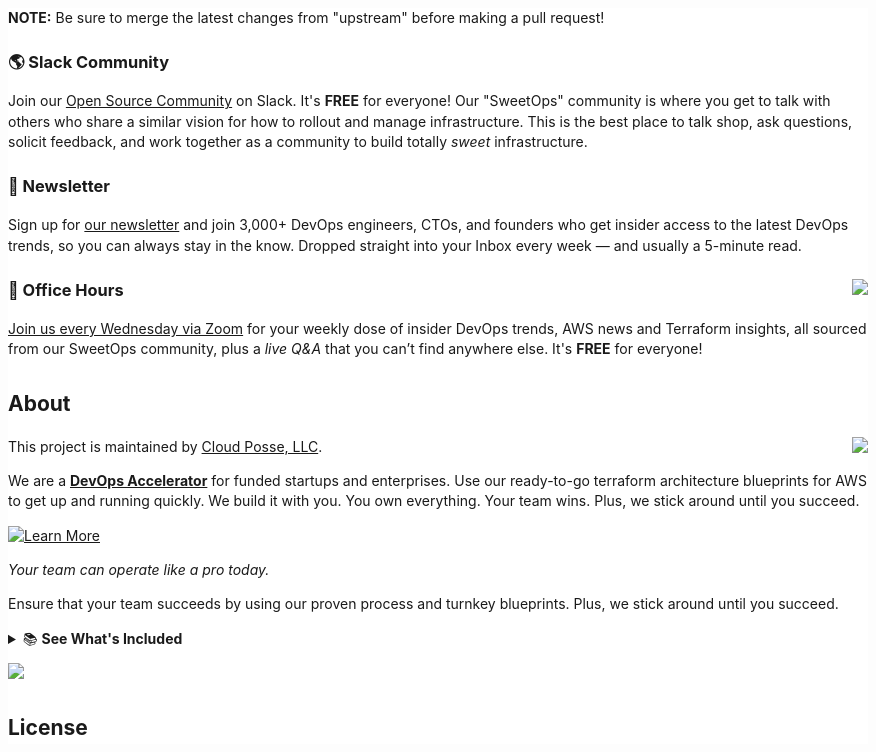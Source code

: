 **NOTE:** Be sure to merge the latest changes from "upstream" before making a pull request!

### 🌎 Slack Community

Join our [Open Source Community](https://cpco.io/slack?utm_source=github&utm_medium=readme&utm_campaign=cloudposse-terraform-components/aws-athena&utm_content=slack) on Slack. It's **FREE** for everyone! Our "SweetOps" community is where you get to talk with others who share a similar vision for how to rollout and manage infrastructure. This is the best place to talk shop, ask questions, solicit feedback, and work together as a community to build totally *sweet* infrastructure.

### 📰 Newsletter

Sign up for [our newsletter](https://cpco.io/newsletter?utm_source=github&utm_medium=readme&utm_campaign=cloudposse-terraform-components/aws-athena&utm_content=newsletter) and join 3,000+ DevOps engineers, CTOs, and founders who get insider access to the latest DevOps trends, so you can always stay in the know.
Dropped straight into your Inbox every week — and usually a 5-minute read.

### 📆 Office Hours <a href="https://cloudposse.com/office-hours?utm_source=github&utm_medium=readme&utm_campaign=cloudposse-terraform-components/aws-athena&utm_content=office_hours"><img src="https://img.cloudposse.com/fit-in/200x200/https://cloudposse.com/wp-content/uploads/2019/08/Powered-by-Zoom.png" align="right" /></a>

[Join us every Wednesday via Zoom](https://cloudposse.com/office-hours?utm_source=github&utm_medium=readme&utm_campaign=cloudposse-terraform-components/aws-athena&utm_content=office_hours) for your weekly dose of insider DevOps trends, AWS news and Terraform insights, all sourced from our SweetOps community, plus a _live Q&A_ that you can’t find anywhere else.
It's **FREE** for everyone!

## About

This project is maintained by <a href="https://cpco.io/homepage?utm_source=github&utm_medium=readme&utm_campaign=cloudposse-terraform-components/aws-athena&utm_content=">Cloud Posse, LLC</a>.
<a href="https://cpco.io/homepage?utm_source=github&utm_medium=readme&utm_campaign=cloudposse-terraform-components/aws-athena&utm_content="><img src="https://cloudposse.com/logo-300x69.svg" align="right" /></a>

We are a [**DevOps Accelerator**](https://cpco.io/commercial-support?utm_source=github&utm_medium=readme&utm_campaign=cloudposse-terraform-components/aws-athena&utm_content=commercial_support) for funded startups and enterprises.
Use our ready-to-go terraform architecture blueprints for AWS to get up and running quickly.
We build it with you. You own everything. Your team wins. Plus, we stick around until you succeed.

<a href="https://cpco.io/commercial-support?utm_source=github&utm_medium=readme&utm_campaign=cloudposse-terraform-components/aws-athena&utm_content=commercial_support"><img alt="Learn More" src="https://img.shields.io/badge/learn%20more-success.svg?style=for-the-badge"/></a>

*Your team can operate like a pro today.*

Ensure that your team succeeds by using our proven process and turnkey blueprints. Plus, we stick around until you succeed.

<details><summary>📚 <strong>See What's Included</strong></summary></details>

<a href="https://cloudposse.com/readme/commercial-support/link?utm_source=github&utm_medium=readme&utm_campaign=cloudposse-terraform-components/aws-athena&utm_content=readme_commercial_support_link"><img src="https://cloudposse.com/readme/commercial-support/img"/></a>
## License
